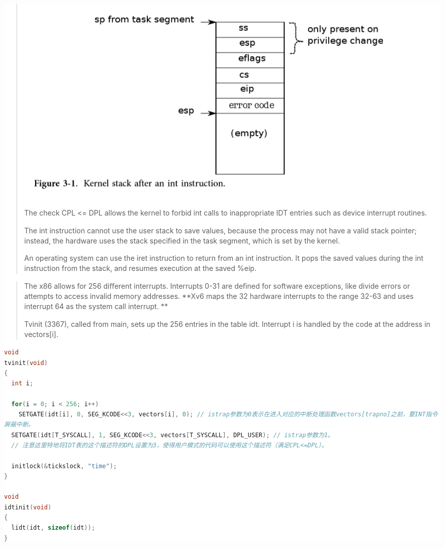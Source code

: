 > ![](./img/1.3.png)
>
> The check CPL <= DPL allows the kernel to forbid int calls to inappropriate IDT entries such as device interrupt routines. 
>
> The int instruction cannot use the user stack to save values, because the process may not have a valid stack pointer; instead, the hardware uses the stack speciﬁed in the task segment, which is set by the kernel.
>
> An operating system can use the iret instruction to return from an int instruction. It pops the saved values during the int instruction from the stack, and resumes execution at the saved %eip.

> The x86 allows for 256 diﬀerent interrupts. Interrupts 0-31 are deﬁned for software exceptions, like divide errors or attempts to access invalid memory addresses. **Xv6 maps the 32 hardware interrupts to the range 32-63 and uses interrupt 64 as the system call interrupt. **
>
> Tvinit (3367), called from main, sets up the 256 entries in the table idt. Interrupt i is handled by the code at the address in vectors[i].

```c
void
tvinit(void)
{
  int i;

  for(i = 0; i < 256; i++)
    SETGATE(idt[i], 0, SEG_KCODE<<3, vectors[i], 0); // istrap参数为0表示在进入对应的中断处理函数vectors[trapno]之前，要INT指令屏蔽中断。
  SETGATE(idt[T_SYSCALL], 1, SEG_KCODE<<3, vectors[T_SYSCALL], DPL_USER); // istrap参数为1。
  // 注意这里特地将IDT表的这个描述符的DPL设置为3，使得用户模式的代码可以使用这个描述符（满足CPL<=DPL）。

  initlock(&tickslock, "time");
}

void
idtinit(void)
{
  lidt(idt, sizeof(idt));
}
```
